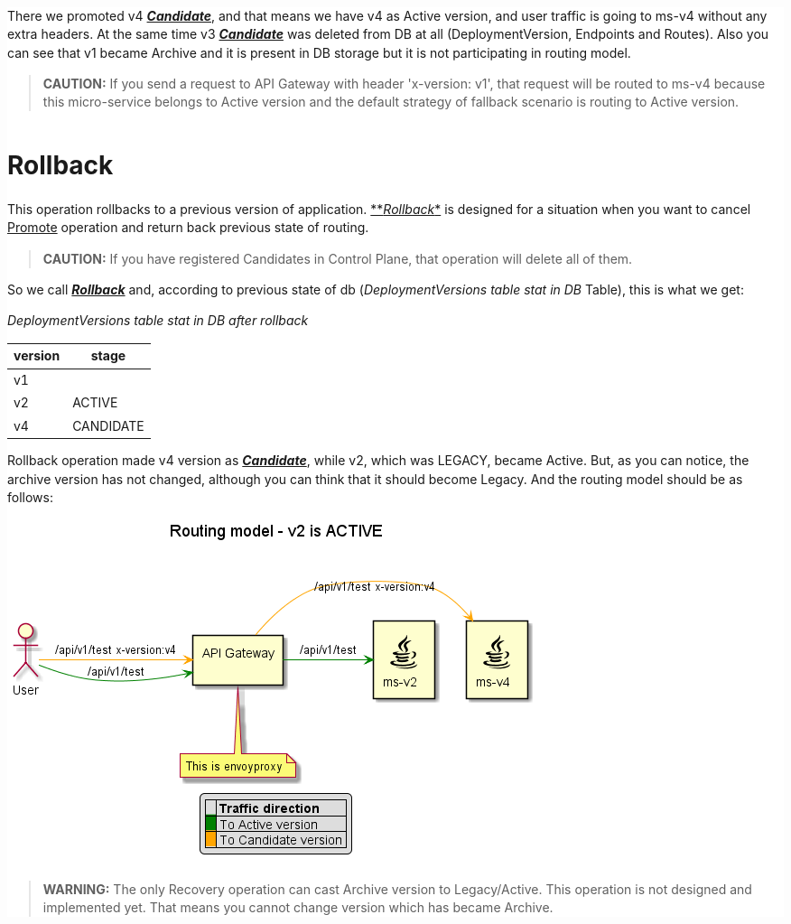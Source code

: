 There we promoted v4 [**_Candidate_**](/docs/glossary.md#candidate), and that means we have v4 as Active version, and user traffic is going to ms-v4 without any extra headers. At the same time v3 [**_Candidate_**](/docs/glossary.md#candidate) was deleted from DB at all (DeploymentVersion, Endpoints and Routes). Also you can see that v1 became Archive and it is present in DB storage but it is not participating in routing model.

 >**CAUTION:** If you send a request to API Gateway with header 'x-version: v1', that request will be routed to ms-v4 because this micro-service belongs to Active version and the default strategy of fallback scenario is routing to Active version.

# Rollback

This operation rollbacks to a previous version of application. [**_Rollback_*](/docs/api/control-plane-api.md#rollbackusingpost) is designed for a situation when you want to cancel [Promote](/docs/api/control-plane-api.md#promoteusingpost) operation and return back previous state of routing.

>**CAUTION:** If you have registered Candidates in Control Plane, that operation will delete all of them.

So we call [**_Rollback_**](/docs/api/control-plane-api.md#rollbackusingpost) and, according to previous state of db (_DeploymentVersions table stat in DB_ Table), this is what we get:

_DeploymentVersions table stat in DB after rollback_

|version |stage|
|---|---|
|v1||ARCHIVE|
|v2|ACTIVE|
|v4|CANDIDATE|

Rollback operation made v4 version as [**_Candidate_**](/docs/glossary.md#candidate), while v2, which was LEGACY, became Active. But, as you can notice, the archive version has not changed, although you can think that it should become Legacy.
And the routing model should be as follows:

![Routing model rolled back](/docs/images/routing-model-rolled-back.png)

>**WARNING:** The only Recovery operation can cast Archive version to Legacy/Active. This operation is not designed and implemented yet. That means you cannot change version which has became Archive.

